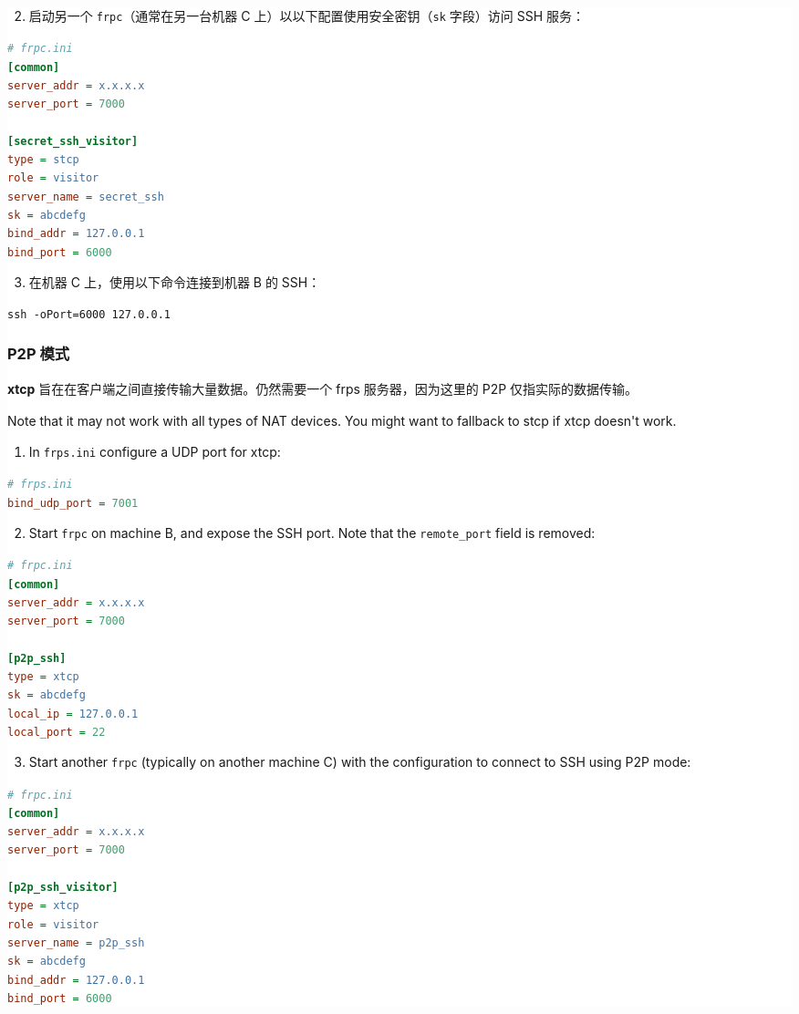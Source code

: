 2.  启动另一个 `frpc`（通常在另一台机器 C 上）以以下配置使用安全密钥（`sk` 字段）访问 SSH 服务：

```ini
# frpc.ini
[common]
server_addr = x.x.x.x
server_port = 7000

[secret_ssh_visitor]
type = stcp
role = visitor
server_name = secret_ssh
sk = abcdefg
bind_addr = 127.0.0.1
bind_port = 6000
```

3.  在机器 C 上，使用以下命令连接到机器 B 的 SSH：

`ssh -oPort=6000 127.0.0.1`

### P2P 模式

**xtcp** 旨在在客户端之间直接传输大量数据。仍然需要一个 frps 服务器，因为这里的 P2P 仅指实际的数据传输。

Note that it may not work with all types of NAT devices. You might want to fallback to stcp if xtcp doesn't work. 

1.  In `frps.ini` configure a UDP port for xtcp: 

```ini
# frps.ini
bind_udp_port = 7001
```

2.  Start `frpc` on machine B, and expose the SSH port. Note that the `remote_port` field is removed: 

```ini
# frpc.ini
[common]
server_addr = x.x.x.x
server_port = 7000

[p2p_ssh]
type = xtcp
sk = abcdefg
local_ip = 127.0.0.1
local_port = 22
```

3.  Start another `frpc` (typically on another machine C) with the configuration to connect to SSH using P2P mode: 

```ini
# frpc.ini
[common]
server_addr = x.x.x.x
server_port = 7000

[p2p_ssh_visitor]
type = xtcp
role = visitor
server_name = p2p_ssh
sk = abcdefg
bind_addr = 127.0.0.1
bind_port = 6000
```
